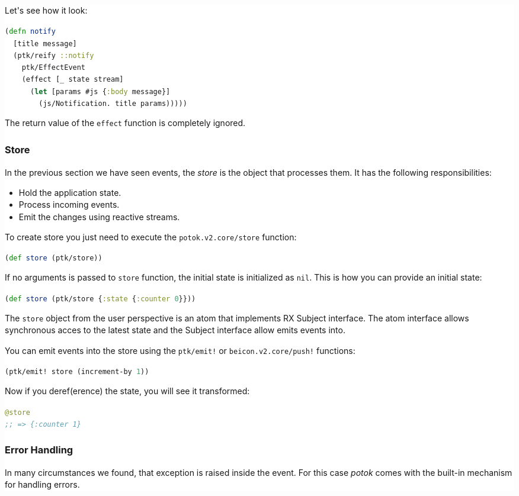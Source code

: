 Let's see how it look:

```clojure
(defn notify
  [title message]
  (ptk/reify ::notify
    ptk/EffectEvent
    (effect [_ state stream]
      (let [params #js {:body message}]
        (js/Notification. title params)))))
```

The return value of the `effect` function is completely ignored.


### Store

In the previous section we have seen events, the *store* is the object
that processes them. It has the following responsibilities:

- Hold the application state.
- Process incoming events.
- Emit the changes using reactive streams.

To create store you just need to execute the `potok.v2.core/store`
function:

```clojure
(def store (ptk/store))
```

If no arguments is passed to `store` function, the initial state is
initialized as `nil`. This is how you can provide an initial state:

```clojure
(def store (ptk/store {:state {:counter 0}}))
```

The `store` object from the user perspective is an atom that implements
RX Subject interface. The atom interface allows synchronous acces to the
latest state and the Subject interface allow emits events into.

You can emit events into the store using the `ptk/emit!` or
`beicon.v2.core/push!` functions:

```clojure
(ptk/emit! store (increment-by 1))
```

Now if you deref(erence) the state, you will see it transformed:


```clojure
@store
;; => {:counter 1}
```

### Error Handling

In many circumstances we found, that exception is raised inside the
event. For this case *potok* comes with the built-in mechanism for
handling errors.

